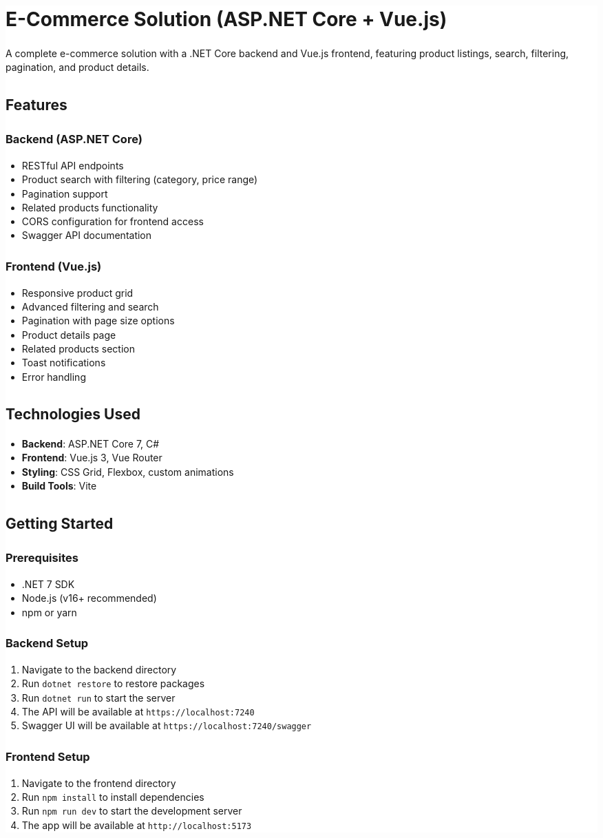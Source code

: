 # E-Commerce Solution (ASP.NET Core + Vue.js)

A complete e-commerce solution with a .NET Core backend and Vue.js frontend, featuring product listings, search, filtering, pagination, and product details.

## Features

### Backend (ASP.NET Core)
- RESTful API endpoints
- Product search with filtering (category, price range)
- Pagination support
- Related products functionality
- CORS configuration for frontend access
- Swagger API documentation

### Frontend (Vue.js)
- Responsive product grid
- Advanced filtering and search
- Pagination with page size options
- Product details page
- Related products section
- Toast notifications
- Error handling

## Technologies Used

- **Backend**: ASP.NET Core 7, C#
- **Frontend**: Vue.js 3, Vue Router
- **Styling**: CSS Grid, Flexbox, custom animations
- **Build Tools**: Vite

## Getting Started

### Prerequisites
- .NET 7 SDK
- Node.js (v16+ recommended)
- npm or yarn

### Backend Setup
1. Navigate to the backend directory
2. Run `dotnet restore` to restore packages
3. Run `dotnet run` to start the server
4. The API will be available at `https://localhost:7240`
5. Swagger UI will be available at `https://localhost:7240/swagger`

### Frontend Setup
1. Navigate to the frontend directory
2. Run `npm install` to install dependencies
3. Run `npm run dev` to start the development server
4. The app will be available at `http://localhost:5173`
